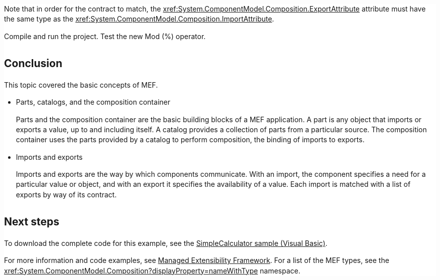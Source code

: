 Note that in order for the contract to match, the <xref:System.ComponentModel.Composition.ExportAttribute> attribute must have the same type as the <xref:System.ComponentModel.Composition.ImportAttribute>.

Compile and run the project. Test the new Mod (%) operator.

## Conclusion

This topic covered the basic concepts of MEF.

- Parts, catalogs, and the composition container

     Parts and the composition container are the basic building blocks of a MEF application. A part is any object that imports or exports a value, up to and including itself. A catalog provides a collection of parts from a particular source. The composition container uses the parts provided by a catalog to perform composition, the binding of imports to exports.

- Imports and exports

     Imports and exports are the way by which components communicate. With an import, the component specifies a need for a particular value or object, and with an export it specifies the availability of a value. Each import is matched with a list of exports by way of its contract.

## Next steps

To download the complete code for this example, see the [SimpleCalculator sample (Visual Basic)](https://docs.microsoft.com/samples/dotnet/samples/simple-calculator-vb/).

 For more information and code examples, see [Managed Extensibility Framework](https://github.com/MicrosoftArchive/mef). For a list of the MEF types, see the <xref:System.ComponentModel.Composition?displayProperty=nameWithType> namespace.

